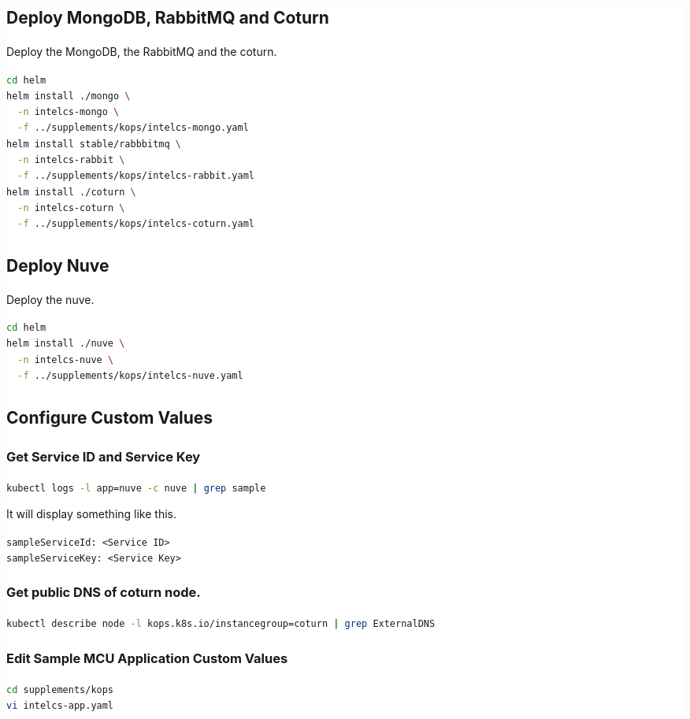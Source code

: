 ## Deploy MongoDB, RabbitMQ and Coturn

Deploy the MongoDB, the RabbitMQ and the coturn.

```sh
cd helm
helm install ./mongo \
  -n intelcs-mongo \
  -f ../supplements/kops/intelcs-mongo.yaml
helm install stable/rabbbitmq \
  -n intelcs-rabbit \
  -f ../supplements/kops/intelcs-rabbit.yaml
helm install ./coturn \
  -n intelcs-coturn \
  -f ../supplements/kops/intelcs-coturn.yaml
```

## Deploy Nuve

Deploy the nuve.

```sh
cd helm
helm install ./nuve \
  -n intelcs-nuve \
  -f ../supplements/kops/intelcs-nuve.yaml
```

## Configure Custom Values

### Get Service ID and Service Key

```sh
kubectl logs -l app=nuve -c nuve | grep sample
```

It will display something like this.

```text
sampleServiceId: <Service ID>
sampleServiceKey: <Service Key>
```

### Get public DNS of coturn node.

```sh
kubectl describe node -l kops.k8s.io/instancegroup=coturn | grep ExternalDNS
```

### Edit Sample MCU Application Custom Values

```sh
cd supplements/kops
vi intelcs-app.yaml
```
